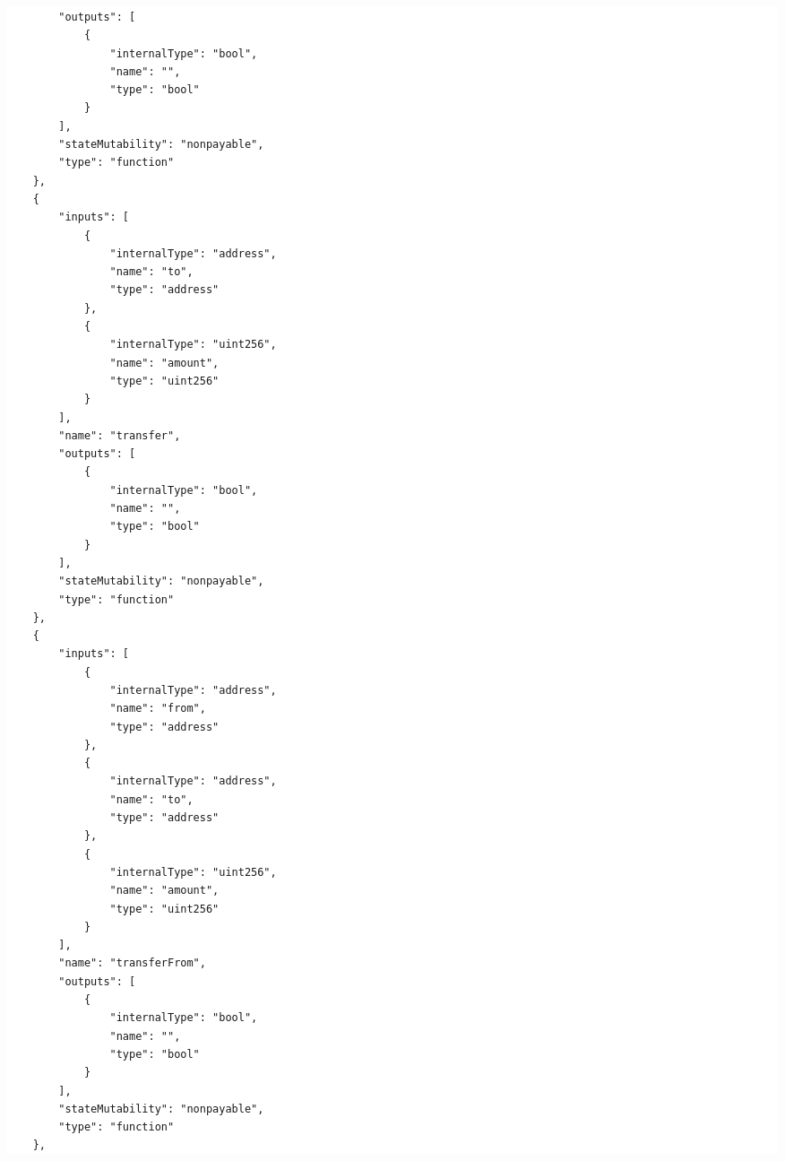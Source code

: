 ```
		"outputs": [
			{
				"internalType": "bool",
				"name": "",
				"type": "bool"
			}
		],
		"stateMutability": "nonpayable",
		"type": "function"
	},
	{
		"inputs": [
			{
				"internalType": "address",
				"name": "to",
				"type": "address"
			},
			{
				"internalType": "uint256",
				"name": "amount",
				"type": "uint256"
			}
		],
		"name": "transfer",
		"outputs": [
			{
				"internalType": "bool",
				"name": "",
				"type": "bool"
			}
		],
		"stateMutability": "nonpayable",
		"type": "function"
	},
	{
		"inputs": [
			{
				"internalType": "address",
				"name": "from",
				"type": "address"
			},
			{
				"internalType": "address",
				"name": "to",
				"type": "address"
			},
			{
				"internalType": "uint256",
				"name": "amount",
				"type": "uint256"
			}
		],
		"name": "transferFrom",
		"outputs": [
			{
				"internalType": "bool",
				"name": "",
				"type": "bool"
			}
		],
		"stateMutability": "nonpayable",
		"type": "function"
	},
```